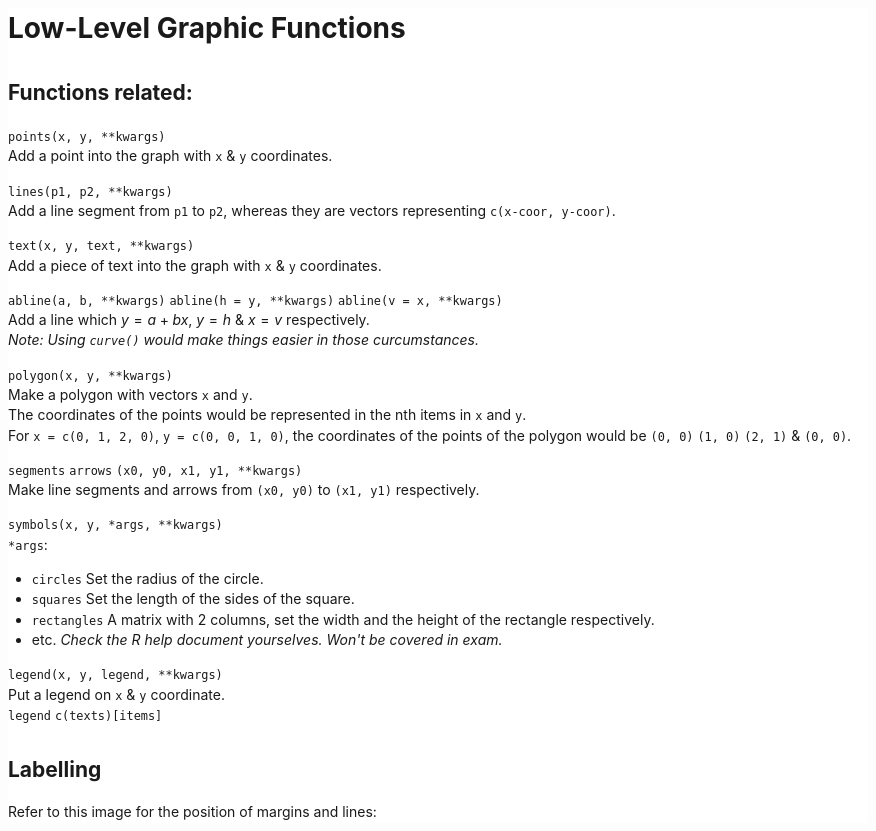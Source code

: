 # Low-Level Graphic Functions

## Functions related:

`points(x, y, **kwargs)`  
Add a point into the graph with `x` & `y` coordinates.  

`lines(p1, p2, **kwargs)`  
Add a line segment from `p1` to `p2`, whereas they are vectors representing `c(x-coor, y-coor)`.

`text(x, y, text, **kwargs)`  
Add a piece of text into the graph with `x` & `y` coordinates.  

`abline(a, b, **kwargs)` `abline(h = y, **kwargs)` `abline(v = x, **kwargs)`  
Add a line which $y = a + bx$, $y = h$ & $x = v$ respectively.  
*Note: Using `curve()` would make things easier in those curcumstances.*

`polygon(x, y, **kwargs)`  
Make a polygon with vectors `x` and `y`.  
The coordinates of the points would be represented in the nth items in `x` and `y`.  
For `x = c(0, 1, 2, 0)`, `y = c(0, 0, 1, 0)`, the coordinates of the points of the polygon would be `(0, 0)` `(1, 0)` `(2, 1)` & `(0, 0)`.

`segments` `arrows` `(x0, y0, x1, y1, **kwargs)`  
Make line segments and arrows from `(x0, y0)` to `(x1, y1)` respectively.  

`symbols(x, y, *args, **kwargs)`  
`*args`:  
 - `circles` Set the radius of the circle.
 - `squares` Set the length of the sides of the square.
 - `rectangles` A matrix with 2 columns, set the width and the height of the rectangle respectively.
 - etc. *Check the R help document yourselves. Won't be covered in exam.*

`legend(x, y, legend, **kwargs)`  
Put a legend on `x` & `y` coordinate.  
`legend` `c(texts)[items]`

## Labelling

Refer to this image for the position of margins and lines:  